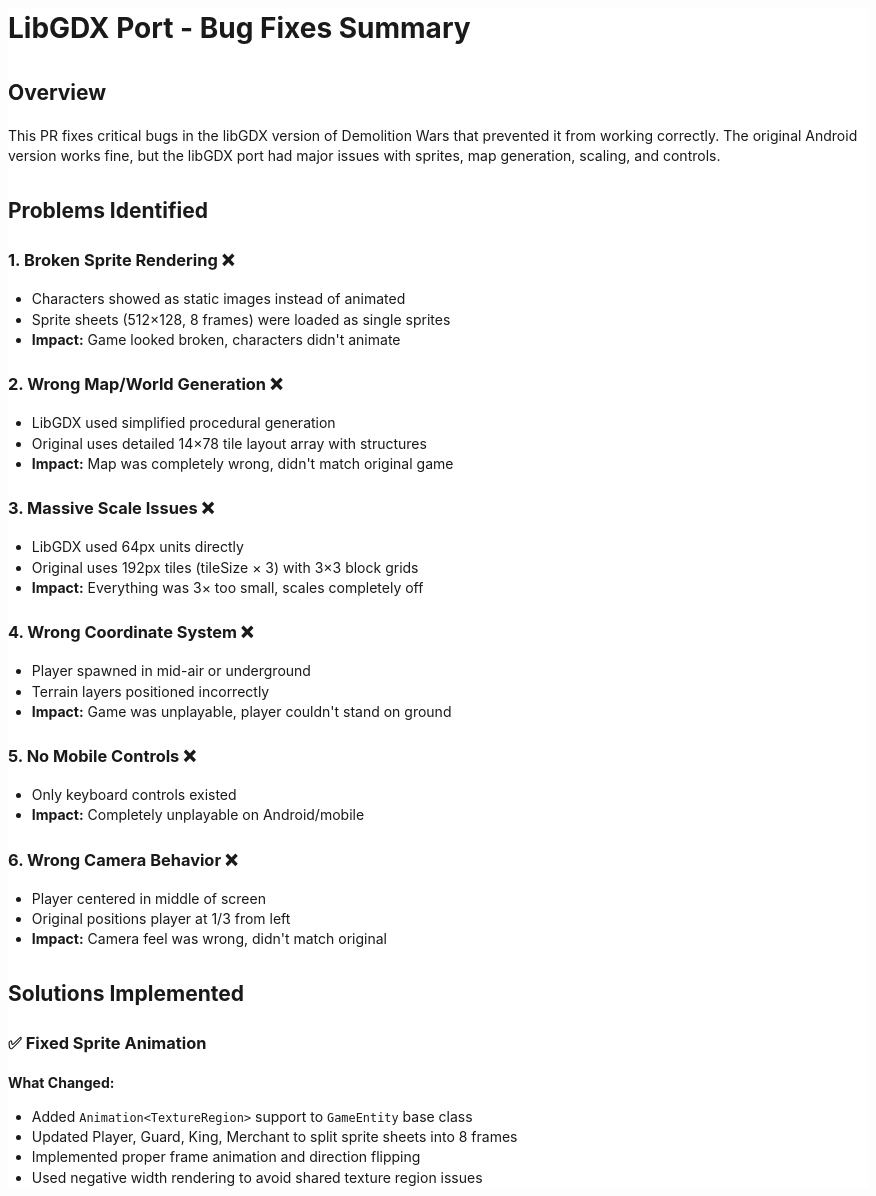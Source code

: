 # LibGDX Port - Bug Fixes Summary

## Overview
This PR fixes critical bugs in the libGDX version of Demolition Wars that prevented it from working correctly. The original Android version works fine, but the libGDX port had major issues with sprites, map generation, scaling, and controls.

## Problems Identified

### 1. Broken Sprite Rendering ❌
- Characters showed as static images instead of animated
- Sprite sheets (512×128, 8 frames) were loaded as single sprites
- **Impact:** Game looked broken, characters didn't animate

### 2. Wrong Map/World Generation ❌  
- LibGDX used simplified procedural generation
- Original uses detailed 14×78 tile layout array with structures
- **Impact:** Map was completely wrong, didn't match original game

### 3. Massive Scale Issues ❌
- LibGDX used 64px units directly
- Original uses 192px tiles (tileSize × 3) with 3×3 block grids
- **Impact:** Everything was 3× too small, scales completely off

### 4. Wrong Coordinate System ❌
- Player spawned in mid-air or underground
- Terrain layers positioned incorrectly
- **Impact:** Game was unplayable, player couldn't stand on ground

### 5. No Mobile Controls ❌
- Only keyboard controls existed
- **Impact:** Completely unplayable on Android/mobile

### 6. Wrong Camera Behavior ❌
- Player centered in middle of screen
- Original positions player at 1/3 from left
- **Impact:** Camera feel was wrong, didn't match original

## Solutions Implemented

### ✅ Fixed Sprite Animation
**What Changed:**
- Added `Animation<TextureRegion>` support to `GameEntity` base class
- Updated Player, Guard, King, Merchant to split sprite sheets into 8 frames
- Implemented proper frame animation and direction flipping
- Used negative width rendering to avoid shared texture region issues
